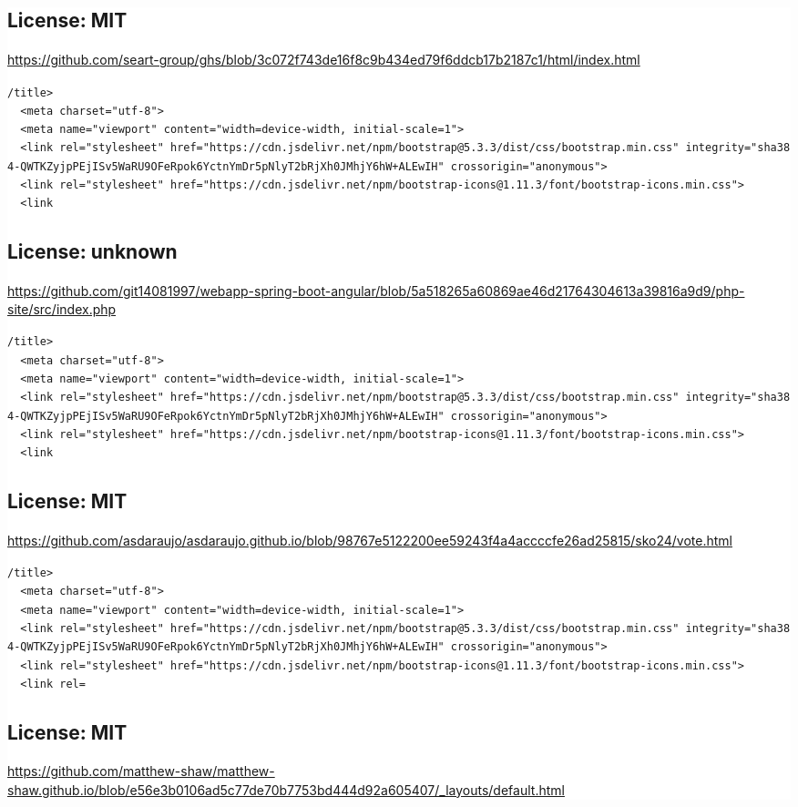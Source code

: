 
## License: MIT
https://github.com/seart-group/ghs/blob/3c072f743de16f8c9b434ed79f6ddcb17b2187c1/html/index.html

```
/title>
  <meta charset="utf-8">
  <meta name="viewport" content="width=device-width, initial-scale=1">
  <link rel="stylesheet" href="https://cdn.jsdelivr.net/npm/bootstrap@5.3.3/dist/css/bootstrap.min.css" integrity="sha384-QWTKZyjpPEjISv5WaRU9OFeRpok6YctnYmDr5pNlyT2bRjXh0JMhjY6hW+ALEwIH" crossorigin="anonymous">
  <link rel="stylesheet" href="https://cdn.jsdelivr.net/npm/bootstrap-icons@1.11.3/font/bootstrap-icons.min.css">
  <link
```


## License: unknown
https://github.com/git14081997/webapp-spring-boot-angular/blob/5a518265a60869ae46d21764304613a39816a9d9/php-site/src/index.php

```
/title>
  <meta charset="utf-8">
  <meta name="viewport" content="width=device-width, initial-scale=1">
  <link rel="stylesheet" href="https://cdn.jsdelivr.net/npm/bootstrap@5.3.3/dist/css/bootstrap.min.css" integrity="sha384-QWTKZyjpPEjISv5WaRU9OFeRpok6YctnYmDr5pNlyT2bRjXh0JMhjY6hW+ALEwIH" crossorigin="anonymous">
  <link rel="stylesheet" href="https://cdn.jsdelivr.net/npm/bootstrap-icons@1.11.3/font/bootstrap-icons.min.css">
  <link
```


## License: MIT
https://github.com/asdaraujo/asdaraujo.github.io/blob/98767e5122200ee59243f4a4accccfe26ad25815/sko24/vote.html

```
/title>
  <meta charset="utf-8">
  <meta name="viewport" content="width=device-width, initial-scale=1">
  <link rel="stylesheet" href="https://cdn.jsdelivr.net/npm/bootstrap@5.3.3/dist/css/bootstrap.min.css" integrity="sha384-QWTKZyjpPEjISv5WaRU9OFeRpok6YctnYmDr5pNlyT2bRjXh0JMhjY6hW+ALEwIH" crossorigin="anonymous">
  <link rel="stylesheet" href="https://cdn.jsdelivr.net/npm/bootstrap-icons@1.11.3/font/bootstrap-icons.min.css">
  <link rel=
```


## License: MIT
https://github.com/matthew-shaw/matthew-shaw.github.io/blob/e56e3b0106ad5c77de70b7753bd444d92a605407/_layouts/default.html
